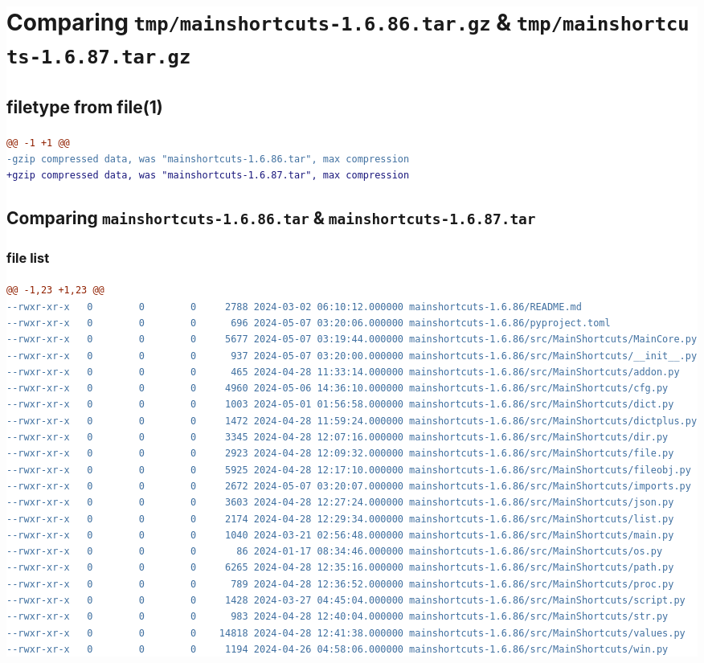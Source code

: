 # Comparing `tmp/mainshortcuts-1.6.86.tar.gz` & `tmp/mainshortcuts-1.6.87.tar.gz`

## filetype from file(1)

```diff
@@ -1 +1 @@
-gzip compressed data, was "mainshortcuts-1.6.86.tar", max compression
+gzip compressed data, was "mainshortcuts-1.6.87.tar", max compression
```

## Comparing `mainshortcuts-1.6.86.tar` & `mainshortcuts-1.6.87.tar`

### file list

```diff
@@ -1,23 +1,23 @@
--rwxr-xr-x   0        0        0     2788 2024-03-02 06:10:12.000000 mainshortcuts-1.6.86/README.md
--rwxr-xr-x   0        0        0      696 2024-05-07 03:20:06.000000 mainshortcuts-1.6.86/pyproject.toml
--rwxr-xr-x   0        0        0     5677 2024-05-07 03:19:44.000000 mainshortcuts-1.6.86/src/MainShortcuts/MainCore.py
--rwxr-xr-x   0        0        0      937 2024-05-07 03:20:00.000000 mainshortcuts-1.6.86/src/MainShortcuts/__init__.py
--rwxr-xr-x   0        0        0      465 2024-04-28 11:33:14.000000 mainshortcuts-1.6.86/src/MainShortcuts/addon.py
--rwxr-xr-x   0        0        0     4960 2024-05-06 14:36:10.000000 mainshortcuts-1.6.86/src/MainShortcuts/cfg.py
--rwxr-xr-x   0        0        0     1003 2024-05-01 01:56:58.000000 mainshortcuts-1.6.86/src/MainShortcuts/dict.py
--rwxr-xr-x   0        0        0     1472 2024-04-28 11:59:24.000000 mainshortcuts-1.6.86/src/MainShortcuts/dictplus.py
--rwxr-xr-x   0        0        0     3345 2024-04-28 12:07:16.000000 mainshortcuts-1.6.86/src/MainShortcuts/dir.py
--rwxr-xr-x   0        0        0     2923 2024-04-28 12:09:32.000000 mainshortcuts-1.6.86/src/MainShortcuts/file.py
--rwxr-xr-x   0        0        0     5925 2024-04-28 12:17:10.000000 mainshortcuts-1.6.86/src/MainShortcuts/fileobj.py
--rwxr-xr-x   0        0        0     2672 2024-05-07 03:20:07.000000 mainshortcuts-1.6.86/src/MainShortcuts/imports.py
--rwxr-xr-x   0        0        0     3603 2024-04-28 12:27:24.000000 mainshortcuts-1.6.86/src/MainShortcuts/json.py
--rwxr-xr-x   0        0        0     2174 2024-04-28 12:29:34.000000 mainshortcuts-1.6.86/src/MainShortcuts/list.py
--rwxr-xr-x   0        0        0     1040 2024-03-21 02:56:48.000000 mainshortcuts-1.6.86/src/MainShortcuts/main.py
--rwxr-xr-x   0        0        0       86 2024-01-17 08:34:46.000000 mainshortcuts-1.6.86/src/MainShortcuts/os.py
--rwxr-xr-x   0        0        0     6265 2024-04-28 12:35:16.000000 mainshortcuts-1.6.86/src/MainShortcuts/path.py
--rwxr-xr-x   0        0        0      789 2024-04-28 12:36:52.000000 mainshortcuts-1.6.86/src/MainShortcuts/proc.py
--rwxr-xr-x   0        0        0     1428 2024-03-27 04:45:04.000000 mainshortcuts-1.6.86/src/MainShortcuts/script.py
--rwxr-xr-x   0        0        0      983 2024-04-28 12:40:04.000000 mainshortcuts-1.6.86/src/MainShortcuts/str.py
--rwxr-xr-x   0        0        0    14818 2024-04-28 12:41:38.000000 mainshortcuts-1.6.86/src/MainShortcuts/values.py
--rwxr-xr-x   0        0        0     1194 2024-04-26 04:58:06.000000 mainshortcuts-1.6.86/src/MainShortcuts/win.py
```